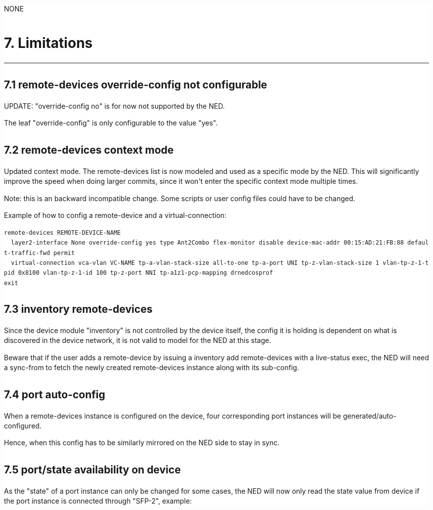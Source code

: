   NONE


# 7. Limitations
----------------

  7.1 remote-devices override-config not configurable
  ---------------------------------------------------
  UPDATE: "override-config no" is for now not supported by the NED.

  The leaf "override-config" is only configurable to the value "yes".

  7.2 remote-devices context mode
  -------------------------------
  Updated context mode. The remote-devices list is now modeled
  and used as a specific mode by the NED. This will significantly
  improve the speed when doing larger commits, since it won't
  enter the specific context mode multiple times.

  Note: this is an backward incompatible change. Some scripts
  or user config files could have to be changed.

  Example of how to config a remote-device and a virtual-connection:

  ```
  remote-devices REMOTE-DEVICE-NAME
    layer2-interface None override-config yes type Ant2Combo flex-monitor disable device-mac-addr 00:15:AD:21:FB:88 default-traffic-fwd permit
    virtual-connection vca-vlan VC-NAME tp-a-vlan-stack-size all-to-one tp-a-port UNI tp-z-vlan-stack-size 1 vlan-tp-z-1-tpid 0x8100 vlan-tp-z-1-id 100 tp-z-port NNI tp-a1z1-pcp-mapping drnedcosprof
  exit
  ```

  7.3 inventory remote-devices
  ----------------------------
  Since the device module "inventory" is not controlled by the device itself,
  the config it is holding is dependent on what is discovered in the
  device network, it is not valid to model for the NED at this stage.

  Beware that if the user adds a remote-device by issuing a
    inventory add remote-devices <remote-device-serial>
  with a live-status exec, the NED will need a sync-from
  to fetch the newly created remote-devices instance along with its
  sub-config.

  7.4 port auto-config
  --------------------
  When a remote-devices instance is configured on the device,
  four corresponding port instances will be generated/auto-configured.

  Hence, when this config has to be similarly mirrored on the NED side
  to stay in sync.

  7.5 port/state availability on device
  --------------------------------------
  As the "state" of a port instance can only be changed for some
  cases, the NED will now only read the state value from device
  if the port instance is connected through "SFP-2", example:
